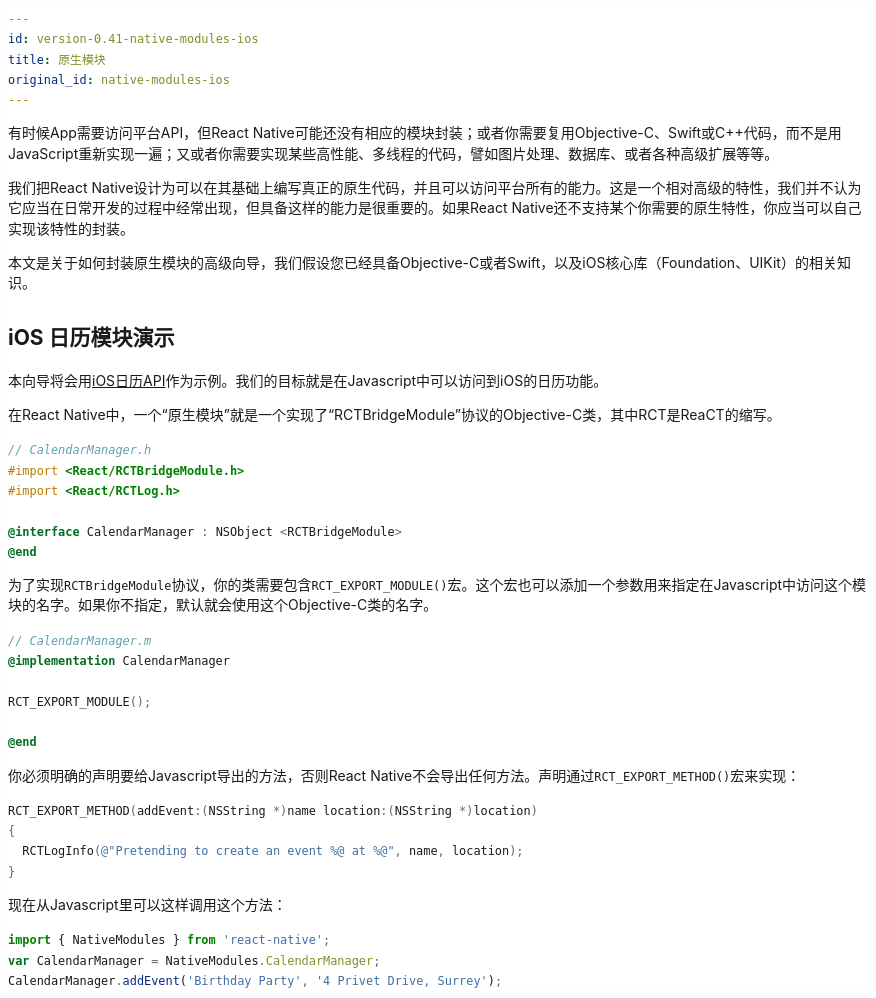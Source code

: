 ```yaml
---
id: version-0.41-native-modules-ios
title: 原生模块
original_id: native-modules-ios
---
```


有时候App需要访问平台API，但React Native可能还没有相应的模块封装；或者你需要复用Objective-C、Swift或C++代码，而不是用JavaScript重新实现一遍；又或者你需要实现某些高性能、多线程的代码，譬如图片处理、数据库、或者各种高级扩展等等。

我们把React Native设计为可以在其基础上编写真正的原生代码，并且可以访问平台所有的能力。这是一个相对高级的特性，我们并不认为它应当在日常开发的过程中经常出现，但具备这样的能力是很重要的。如果React Native还不支持某个你需要的原生特性，你应当可以自己实现该特性的封装。

本文是关于如何封装原生模块的高级向导，我们假设您已经具备Objective-C或者Swift，以及iOS核心库（Foundation、UIKit）的相关知识。

## iOS 日历模块演示

本向导将会用[iOS日历API](https://developer.apple.com/library/mac/documentation/DataManagement/Conceptual/EventKitProgGuide/Introduction/Introduction.html)作为示例。我们的目标就是在Javascript中可以访问到iOS的日历功能。

在React Native中，一个“原生模块”就是一个实现了“RCTBridgeModule”协议的Objective-C类，其中RCT是ReaCT的缩写。

```objective-c
// CalendarManager.h
#import <React/RCTBridgeModule.h>
#import <React/RCTLog.h>

@interface CalendarManager : NSObject <RCTBridgeModule>
@end
```

为了实现`RCTBridgeModule`协议，你的类需要包含`RCT_EXPORT_MODULE()`宏。这个宏也可以添加一个参数用来指定在Javascript中访问这个模块的名字。如果你不指定，默认就会使用这个Objective-C类的名字。

```objective-c
// CalendarManager.m
@implementation CalendarManager

RCT_EXPORT_MODULE();

@end
```

你必须明确的声明要给Javascript导出的方法，否则React Native不会导出任何方法。声明通过`RCT_EXPORT_METHOD()`宏来实现：

```objective-c
RCT_EXPORT_METHOD(addEvent:(NSString *)name location:(NSString *)location)
{
  RCTLogInfo(@"Pretending to create an event %@ at %@", name, location);
}
```

现在从Javascript里可以这样调用这个方法：

```jsx
import { NativeModules } from 'react-native';
var CalendarManager = NativeModules.CalendarManager;
CalendarManager.addEvent('Birthday Party', '4 Privet Drive, Surrey');
```

